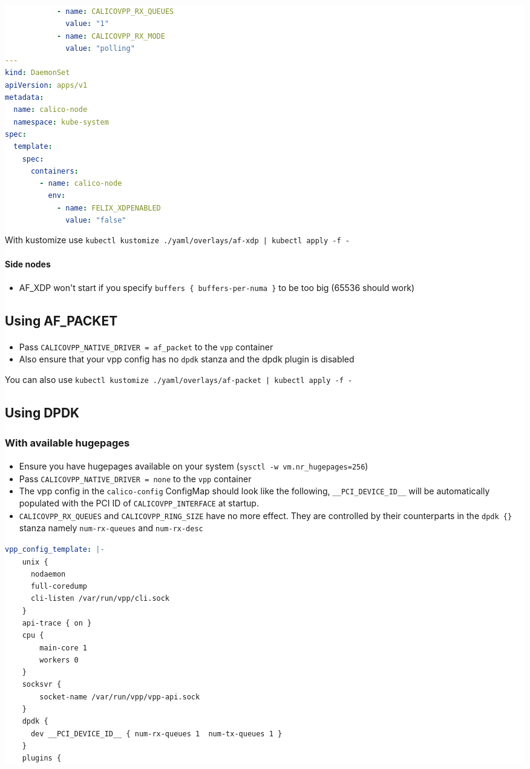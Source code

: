 ````yaml
            - name: CALICOVPP_RX_QUEUES
              value: "1"
            - name: CALICOVPP_RX_MODE
              value: "polling"
---
kind: DaemonSet
apiVersion: apps/v1
metadata:
  name: calico-node
  namespace: kube-system
spec:
  template:
    spec:
      containers:
        - name: calico-node
          env:
            - name: FELIX_XDPENABLED
              value: "false"
````

With kustomize use `kubectl kustomize ./yaml/overlays/af-xdp | kubectl apply -f -`

#### Side nodes

* AF_XDP won't start if you specify `buffers { buffers-per-numa }` to be too big (65536 should work)

## Using AF_PACKET

* Pass `CALICOVPP_NATIVE_DRIVER = af_packet` to the `vpp` container
* Also ensure that your vpp config has no `dpdk` stanza and the dpdk plugin is disabled

You can also use `kubectl kustomize ./yaml/overlays/af-packet | kubectl apply -f -`

## Using DPDK

### With available hugepages

* Ensure you have hugepages available on your system (`sysctl -w vm.nr_hugepages=256`)
* Pass `CALICOVPP_NATIVE_DRIVER = none` to the `vpp` container
* The vpp config in the `calico-config` ConfigMap should look like the following, `__PCI_DEVICE_ID__` will be automatically populated with the PCI ID of `CALICOVPP_INTERFACE` at startup.
* `CALICOVPP_RX_QUEUES` and `CALICOVPP_RING_SIZE` have no more effect. They are controlled by their counterparts in the `dpdk {}` stanza namely `num-rx-queues` and `num-rx-desc`

````yaml
vpp_config_template: |-
    unix {
      nodaemon
      full-coredump
      cli-listen /var/run/vpp/cli.sock
    }
    api-trace { on }
    cpu {
        main-core 1
        workers 0
    }
    socksvr {
        socket-name /var/run/vpp/vpp-api.sock
    }
    dpdk {
      dev __PCI_DEVICE_ID__ { num-rx-queues 1  num-tx-queues 1 }
    }
    plugins {
````